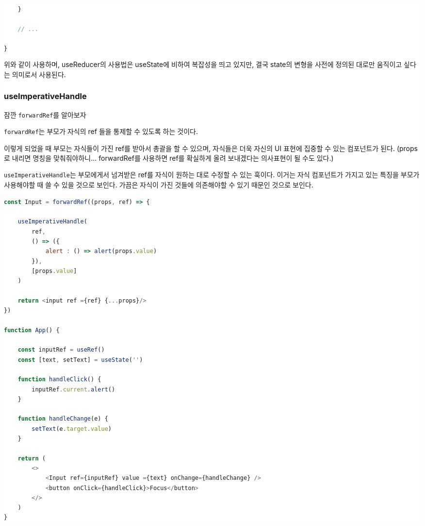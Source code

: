 ```TypeScript
    }

    // ...

}
```

위와 같이 사용하며, useReducer의 사용법은 useState에 비하여 복잡성을 띄고 있지만, 결국 state의 변형을 사전에 정의된 대로만 움직이고 싶다는 의미로서 사용된다.

### useImperativeHandle

잠깐 `forwardRef`를 알아보자

`forwardRef`는 부모가 자식의 ref 들을 통제할 수 있도록 하는 것이다.

이렇게 되었을 때 부모는 자식들이 가진 ref를 받아서 총괄을 할 수 있으며, 자식들은 더욱 자신의 UI 표현에 집중할 수 있는 컴포넌트가 된다. (props로 내리면 명칭을 맞춰줘야하니... forwardRef를 사용하면 ref를 확실하게 올려 보내겠다는 의사표현이 될 수도 있다.)

`useImperativeHandle`는 부모에게서 넘겨받은 ref를 자식이 원하는 대로 수정할 수 있는 훅이다.
이거는 자식 컴포넌트가 가지고 있는 특징을 부모가 사용해야할 때 쓸 수 있을 것으로 보인다.
가끔은 자식이 가진 것들에 의존해야할 수 있기 때문인 것으로 보인다.

```JavaScript
const Input = forwardRef((props, ref) => {

    useImperativeHandle(
        ref,
        () => ({
            alert : () => alert(props.value)
        }),
        [props.value]
    )

    return <input ref ={ref} {...props}/>
})

function App() {

    const inputRef = useRef()
    const [text, setText] = useState('')

    function handleClick() {
        inputRef.current.alert()
    }

    function handleChange(e) {
        setText(e.target.value)
    }

    return (
        <>
            <Input ref={inputRef} value ={text} onChange={handleChange} />
            <button onClick={handleClick}>Focus</button>
        </>
    )
}

```
